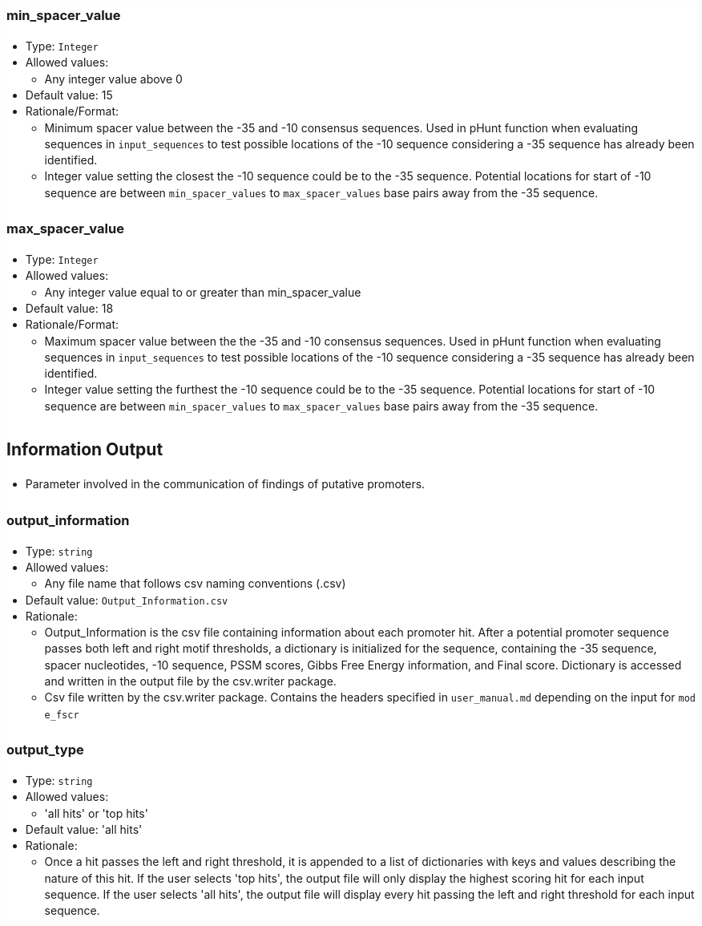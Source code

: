 ### min_spacer_value
- Type: `Integer`
- Allowed values:
	- Any integer value above 0
- Default value: 15
- Rationale/Format:
	- Minimum spacer value between the -35 and -10 consensus sequences. Used in pHunt function when evaluating sequences in `input_sequences` to test possible locations of the -10 sequence considering a -35 sequence has already been identified.
	- Integer value setting the closest the -10 sequence could be to the -35 sequence. Potential locations for start of -10 sequence are between `min_spacer_values` to `max_spacer_values` base pairs away from the -35 sequence.

### max_spacer_value
- Type: `Integer`
- Allowed values:
	- Any integer value equal to or greater than min_spacer_value
- Default value: 18
- Rationale/Format:
	- Maximum spacer value between the the -35 and -10 consensus sequences. Used in pHunt function when evaluating sequences in `input_sequences` to test possible locations of the -10 sequence considering a -35 sequence has already been identified.
	- Integer value setting the furthest the -10 sequence could be to the -35 sequence. Potential locations for start of -10 sequence are between `min_spacer_values` to `max_spacer_values` base pairs away from the -35 sequence.



## Information Output
- Parameter involved in the communication of findings of putative promoters.
### output_information
- Type: `string`
- Allowed values:
	- Any file name that follows csv naming conventions (.csv)
- Default value: `Output_Information.csv`
- Rationale:
	- Output_Information is the csv file containing information about each promoter hit. After a potential promoter sequence passes both left and right motif thresholds, a dictionary is initialized for the sequence, containing the -35 sequence, spacer nucleotides, -10 sequence, PSSM scores, Gibbs Free Energy information, and Final score. Dictionary is accessed and written in the output file by the csv.writer package.
	- Csv file written by the csv.writer package. Contains the headers specified in `user_manual.md` depending on the input for `mode_fscr`

### output_type
- Type: `string`
- Allowed values:
	- 'all hits' or 'top hits'
- Default value: 'all hits'
- Rationale:
	- Once a hit passes the left and right threshold, it is appended to a list of dictionaries with keys and values describing the nature of this hit. If the user selects 'top hits', the output file will only display the highest scoring hit for each input sequence. If the user selects 'all hits', the output file will display every hit passing the left and right threshold for each input sequence.
